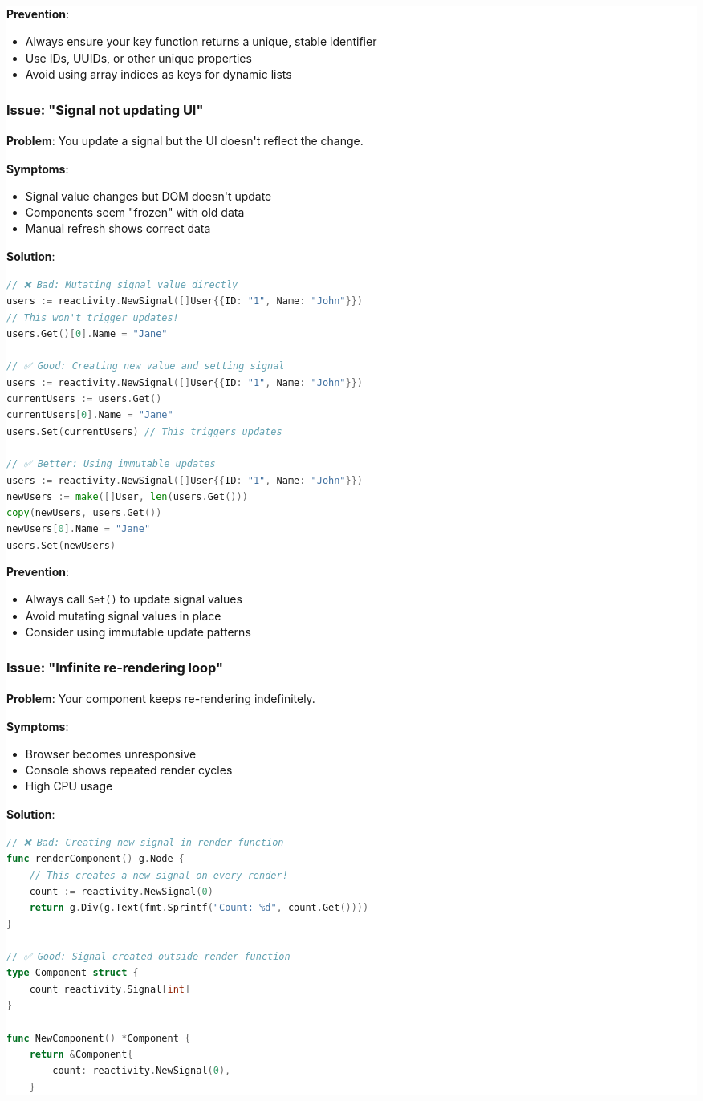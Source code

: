 **Prevention**:
- Always ensure your key function returns a unique, stable identifier
- Use IDs, UUIDs, or other unique properties
- Avoid using array indices as keys for dynamic lists

### Issue: "Signal not updating UI"

**Problem**: You update a signal but the UI doesn't reflect the change.

**Symptoms**:
- Signal value changes but DOM doesn't update
- Components seem "frozen" with old data
- Manual refresh shows correct data

**Solution**:
```go
// ❌ Bad: Mutating signal value directly
users := reactivity.NewSignal([]User{{ID: "1", Name: "John"}})
// This won't trigger updates!
users.Get()[0].Name = "Jane"

// ✅ Good: Creating new value and setting signal
users := reactivity.NewSignal([]User{{ID: "1", Name: "John"}})
currentUsers := users.Get()
currentUsers[0].Name = "Jane"
users.Set(currentUsers) // This triggers updates

// ✅ Better: Using immutable updates
users := reactivity.NewSignal([]User{{ID: "1", Name: "John"}})
newUsers := make([]User, len(users.Get()))
copy(newUsers, users.Get())
newUsers[0].Name = "Jane"
users.Set(newUsers)
```

**Prevention**:
- Always call `Set()` to update signal values
- Avoid mutating signal values in place
- Consider using immutable update patterns

### Issue: "Infinite re-rendering loop"

**Problem**: Your component keeps re-rendering indefinitely.

**Symptoms**:
- Browser becomes unresponsive
- Console shows repeated render cycles
- High CPU usage

**Solution**:
```go
// ❌ Bad: Creating new signal in render function
func renderComponent() g.Node {
    // This creates a new signal on every render!
    count := reactivity.NewSignal(0)
    return g.Div(g.Text(fmt.Sprintf("Count: %d", count.Get())))
}

// ✅ Good: Signal created outside render function
type Component struct {
    count reactivity.Signal[int]
}

func NewComponent() *Component {
    return &Component{
        count: reactivity.NewSignal(0),
    }
```